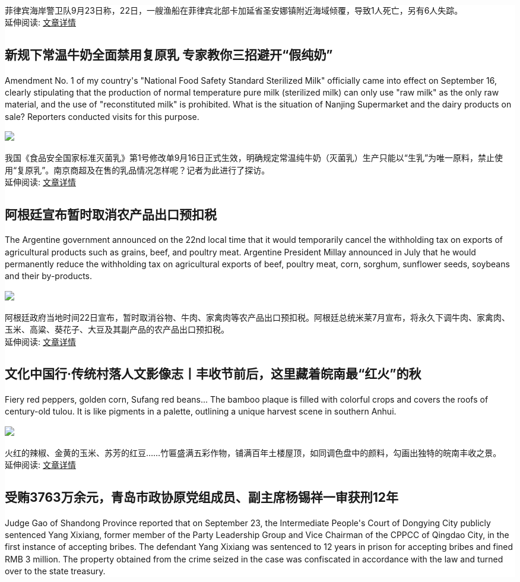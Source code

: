 菲律宾海岸警卫队9月23日称，22日，一艘渔船在菲律宾北部卡加延省圣安娜镇附近海域倾覆，导致1人死亡，另有6人失踪。   
延伸阅读: [文章详情](https://news.cctv.com/2025/09/23/ARTI0nOoD3NAUC2xxedFT6nX250923.shtml)   

<qrcode title="菲律宾北部一渔船倾覆 已致1人死亡" image="https://p4.img.cctvpic.com/photoworkspace/2025/09/23/2025092315263128623.jpg" />   

## 新规下常温牛奶全面禁用复原乳 专家教你三招避开“假纯奶”   
Amendment No. 1 of my country's "National Food Safety Standard Sterilized Milk" officially came into effect on September 16, clearly stipulating that the production of normal temperature pure milk (sterilized milk) can only use "raw milk" as the only raw material, and the use of "reconstituted milk" is prohibited. What is the situation of Nanjing Supermarket and the dairy products on sale? Reporters conducted visits for this purpose.   

<img src="https://p3.img.cctvpic.com/photoworkspace/2025/09/23/2025092314232977124.jpg" />   

我国《食品安全国家标准灭菌乳》第1号修改单9月16日正式生效，明确规定常温纯牛奶（灭菌乳）生产只能以“生乳”为唯一原料，禁止使用“复原乳”。南京商超及在售的乳品情况怎样呢？记者为此进行了探访。   
延伸阅读: [文章详情](https://news.cctv.com/2025/09/23/ARTI4hsIpk6jAbeLOIRyCLjh250923.shtml)   

<qrcode title="新规下常温牛奶全面禁用复原乳 专家教你三招避开“假纯奶”" image="https://p3.img.cctvpic.com/photoworkspace/2025/09/23/2025092314232977124.jpg" />   

## 阿根廷宣布暂时取消农产品出口预扣税   
The Argentine government announced on the 22nd local time that it would temporarily cancel the withholding tax on exports of agricultural products such as grains, beef, and poultry meat. Argentine President Millay announced in July that he would permanently reduce the withholding tax on agricultural exports of beef, poultry meat, corn, sorghum, sunflower seeds, soybeans and their by-products.   

<img src="https://p3.img.cctvpic.com/photoworkspace/2025/09/23/2025092315232916161.jpg" />   

阿根廷政府当地时间22日宣布，暂时取消谷物、牛肉、家禽肉等农产品出口预扣税。阿根廷总统米莱7月宣布，将永久下调牛肉、家禽肉、玉米、高粱、葵花子、大豆及其副产品的农产品出口预扣税。   
延伸阅读: [文章详情](https://news.cctv.com/2025/09/23/ARTIOZouBsdR2JvE0Fx0vWsL250923.shtml)   

<qrcode title="阿根廷宣布暂时取消农产品出口预扣税" image="https://p3.img.cctvpic.com/photoworkspace/2025/09/23/2025092315232916161.jpg" />   

## 文化中国行·传统村落人文影像志丨丰收节前后，这里藏着皖南最“红火”的秋   
Fiery red peppers, golden corn, Sufang red beans... The bamboo plaque is filled with colorful crops and covers the roofs of century-old tulou. It is like pigments in a palette, outlining a unique harvest scene in southern Anhui.   

<img src="https://p2.img.cctvpic.com/photoworkspace/2025/09/23/2025092311441782806.jpg" />   

火红的辣椒、金黄的玉米、苏芳的红豆……竹匾盛满五彩作物，铺满百年土楼屋顶，如同调色盘中的颜料，勾画出独特的皖南丰收之景。   
延伸阅读: [文章详情](https://news.cctv.com/2025/09/23/ARTILUd3H0jYWjprdYIVMGA5250923.shtml)   

<qrcode title="文化中国行·传统村落人文影像志丨丰收节前后，这里藏着皖南最“红火”的秋" image="https://p2.img.cctvpic.com/photoworkspace/2025/09/23/2025092311441782806.jpg" />   

## 受贿3763万余元，青岛市政协原党组成员、副主席杨锡祥一审获刑12年   
Judge Gao of Shandong Province reported that on September 23, the Intermediate People's Court of Dongying City publicly sentenced Yang Xixiang, former member of the Party Leadership Group and Vice Chairman of the CPPCC of Qingdao City, in the first instance of accepting bribes. The defendant Yang Xixiang was sentenced to 12 years in prison for accepting bribes and fined RMB 3 million. The property obtained from the crime seized in the case was confiscated in accordance with the law and turned over to the state treasury.   
